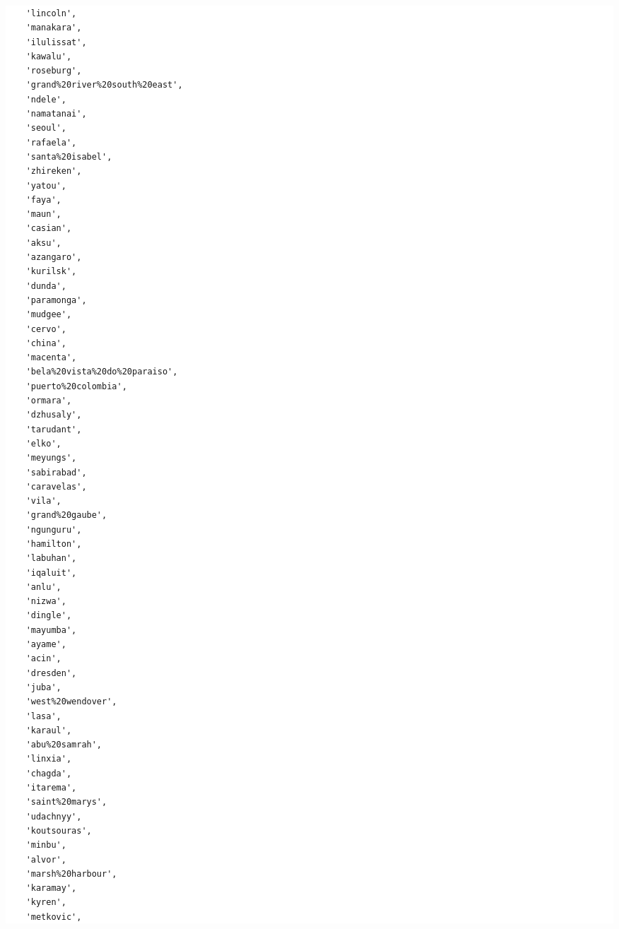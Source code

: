         'lincoln',
        'manakara',
        'ilulissat',
        'kawalu',
        'roseburg',
        'grand%20river%20south%20east',
        'ndele',
        'namatanai',
        'seoul',
        'rafaela',
        'santa%20isabel',
        'zhireken',
        'yatou',
        'faya',
        'maun',
        'casian',
        'aksu',
        'azangaro',
        'kurilsk',
        'dunda',
        'paramonga',
        'mudgee',
        'cervo',
        'china',
        'macenta',
        'bela%20vista%20do%20paraiso',
        'puerto%20colombia',
        'ormara',
        'dzhusaly',
        'tarudant',
        'elko',
        'meyungs',
        'sabirabad',
        'caravelas',
        'vila',
        'grand%20gaube',
        'ngunguru',
        'hamilton',
        'labuhan',
        'iqaluit',
        'anlu',
        'nizwa',
        'dingle',
        'mayumba',
        'ayame',
        'acin',
        'dresden',
        'juba',
        'west%20wendover',
        'lasa',
        'karaul',
        'abu%20samrah',
        'linxia',
        'chagda',
        'itarema',
        'saint%20marys',
        'udachnyy',
        'koutsouras',
        'minbu',
        'alvor',
        'marsh%20harbour',
        'karamay',
        'kyren',
        'metkovic',